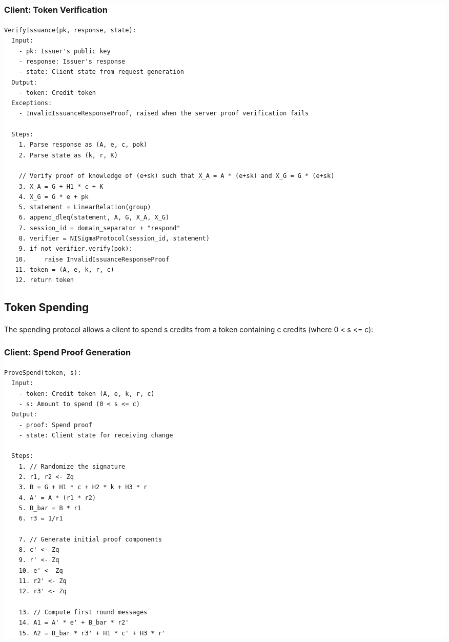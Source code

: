 ### Client: Token Verification

~~~
VerifyIssuance(pk, response, state):
  Input:
    - pk: Issuer's public key
    - response: Issuer's response
    - state: Client state from request generation
  Output:
    - token: Credit token
  Exceptions:
    - InvalidIssuanceResponseProof, raised when the server proof verification fails

  Steps:
    1. Parse response as (A, e, c, pok)
    2. Parse state as (k, r, K)

    // Verify proof of knowledge of (e+sk) such that X_A = A * (e+sk) and X_G = G * (e+sk)
    3. X_A = G + H1 * c + K
    4. X_G = G * e + pk
    5. statement = LinearRelation(group)
    6. append_dleq(statement, A, G, X_A, X_G)
    7. session_id = domain_separator + "respond"
    8. verifier = NISigmaProtocol(session_id, statement)
    9. if not verifier.verify(pok):
   10.     raise InvalidIssuanceResponseProof
   11. token = (A, e, k, r, c)
   12. return token
~~~

## Token Spending

The spending protocol allows a client to spend s credits from a token
containing c credits (where 0 < s <= c):

### Client: Spend Proof Generation

~~~
ProveSpend(token, s):
  Input:
    - token: Credit token (A, e, k, r, c)
    - s: Amount to spend (0 < s <= c)
  Output:
    - proof: Spend proof
    - state: Client state for receiving change

  Steps:
    1. // Randomize the signature
    2. r1, r2 <- Zq
    3. B = G + H1 * c + H2 * k + H3 * r
    4. A' = A * (r1 * r2)
    5. B_bar = B * r1
    6. r3 = 1/r1

    7. // Generate initial proof components
    8. c' <- Zq
    9. r' <- Zq
    10. e' <- Zq
    11. r2' <- Zq
    12. r3' <- Zq

    13. // Compute first round messages
    14. A1 = A' * e' + B_bar * r2'
    15. A2 = B_bar * r3' + H1 * c' + H3 * r'
~~~